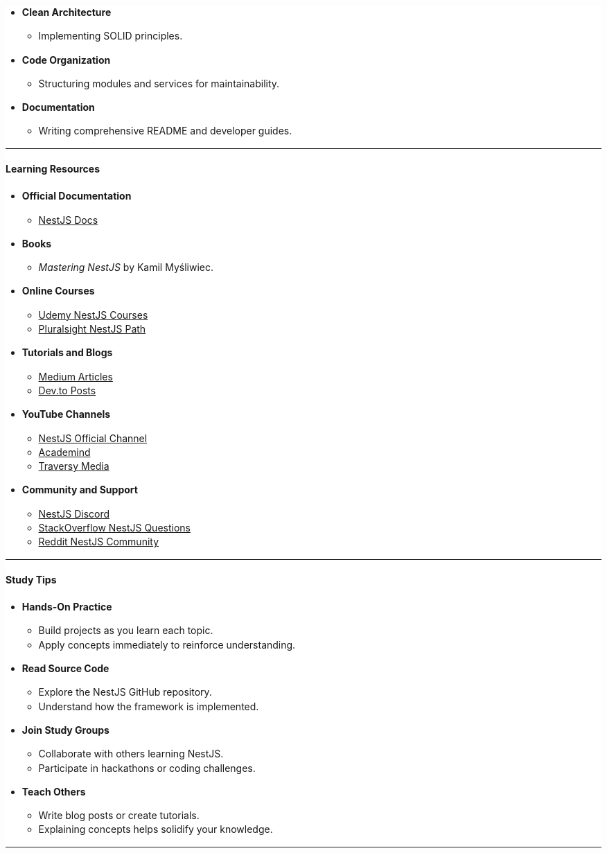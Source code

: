 - **Clean Architecture**
  - Implementing SOLID principles.

- **Code Organization**
  - Structuring modules and services for maintainability.

- **Documentation**
  - Writing comprehensive README and developer guides.

---

#### **Learning Resources**

- **Official Documentation**
  - [NestJS Docs](https://docs.nestjs.com/)
  
- **Books**
  - *Mastering NestJS* by Kamil Myśliwiec.

- **Online Courses**
  - [Udemy NestJS Courses](https://www.udemy.com/topic/nestjs/)
  - [Pluralsight NestJS Path](https://www.pluralsight.com/paths/nestjs)

- **Tutorials and Blogs**
  - [Medium Articles](https://medium.com/tag/nestjs)
  - [Dev.to Posts](https://dev.to/t/nestjs)

- **YouTube Channels**
  - [NestJS Official Channel](https://www.youtube.com/channel/UC4lTG5Ys8pqIaxCZYgzlGyg)
  - [Academind](https://www.youtube.com/user/AcademindChannel)
  - [Traversy Media](https://www.youtube.com/user/TechGuyWeb)

- **Community and Support**
  - [NestJS Discord](https://discord.gg/nestjs)
  - [StackOverflow NestJS Questions](https://stackoverflow.com/questions/tagged/nestjs)
  - [Reddit NestJS Community](https://www.reddit.com/r/Nestjs_framework/)

---

#### **Study Tips**

- **Hands-On Practice**
  - Build projects as you learn each topic.
  - Apply concepts immediately to reinforce understanding.

- **Read Source Code**
  - Explore the NestJS GitHub repository.
  - Understand how the framework is implemented.

- **Join Study Groups**
  - Collaborate with others learning NestJS.
  - Participate in hackathons or coding challenges.

- **Teach Others**
  - Write blog posts or create tutorials.
  - Explaining concepts helps solidify your knowledge.

---
